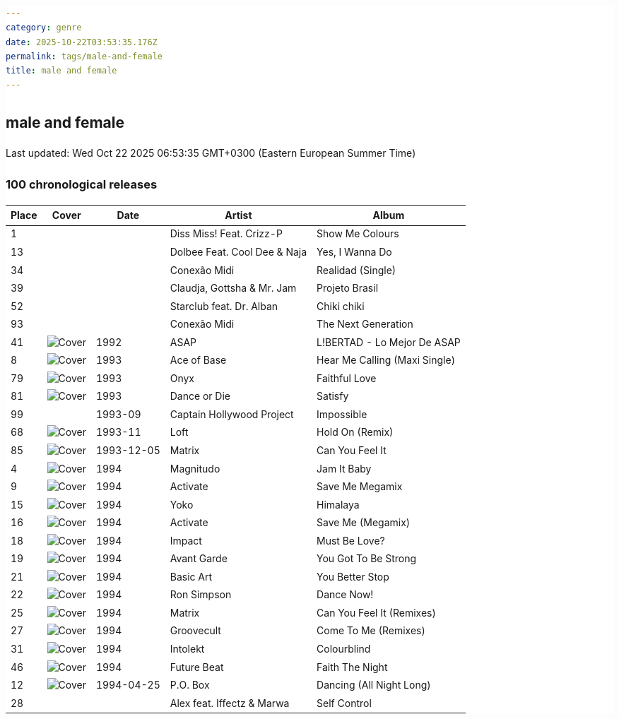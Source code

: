 ```yaml
---
category: genre
date: 2025-10-22T03:53:35.176Z
permalink: tags/male-and-female
title: male and female
---
```


## male and female

Last updated: <time datetime="2025-10-22T03:53:35.176Z">Wed Oct 22 2025 06:53:35 GMT+0300 (Eastern European Summer Time)</time>

### 100 chronological releases

| Place | Cover | Date | Artist | Album |
|---|---|---|---|---|
| 1 |  |  | Diss Miss! Feat. Crizz-P | Show Me Colours |
| 13 |  |  | Dolbee Feat. Cool Dee &amp; Naja | Yes, I Wanna Do |
| 34 |  |  | Conexão Midi | Realidad (Single) |
| 39 |  |  | Claudja, Gottsha &amp; Mr. Jam | Projeto Brasil |
| 52 |  |  | Starclub feat. Dr. Alban | Chiki chiki |
| 93 |  |  | Conexão Midi | The Next Generation |
| 41 | ![Cover](https://i.discogs.com/5rNyTv46WTIHmab1ZdJAHAqdePQQyXswFIuXFQC2g_I/rs:fit/g:sm/q:40/h:150/w:150/czM6Ly9kaXNjb2dz/LWRhdGFiYXNlLWlt/YWdlcy9SLTEyOTIy/NzItMTIxMzU5Mjc1/My5qcGVn.jpeg) | 1992 | ASAP | L!BERTAD - Lo Mejor De ASAP |
| 8 | ![Cover](https://i.discogs.com/v5S7ouvQDEtTdAiR9Du8IpjY1vTwD75BRMdgej_m06Q/rs:fit/g:sm/q:40/h:150/w:150/czM6Ly9kaXNjb2dz/LWRhdGFiYXNlLWlt/YWdlcy9SLTM3Nzg0/MjAtMTM1OTkyOTI0/MS00MTkxLmpwZWc.jpeg) | 1993 | Ace of Base | Hear Me Calling (Maxi Single) |
| 79 | ![Cover](https://i.discogs.com/nDgsBnwI8fRiWip5EXiAry-siPJuqMkMriBz8mti45k/rs:fit/g:sm/q:40/h:150/w:150/czM6Ly9kaXNjb2dz/LWRhdGFiYXNlLWlt/YWdlcy9SLTQwNDYx/MC0xNjI0MzM0MDg4/LTEyODcuanBlZw.jpeg) | 1993 | Onyx | Faithful Love |
| 81 | ![Cover](https://i.discogs.com/jfO8tLF8bZehtesO8khYM1EGUfVDRlBLrqYnvtyWW2c/rs:fit/g:sm/q:40/h:150/w:150/czM6Ly9kaXNjb2dz/LWRhdGFiYXNlLWlt/YWdlcy9SLTEwODYx/My0xMTkwNzk1Mzky/LmpwZWc.jpeg) | 1993 | Dance or Die | Satisfy |
| 99 |  | 1993-09 | Captain Hollywood Project | Impossible |
| 68 | ![Cover](https://i.discogs.com/u5DRo3g_mtfWpU1WPeJKZOdeE7RwNAXYrva7o4q73RQ/rs:fit/g:sm/q:40/h:150/w:150/czM6Ly9kaXNjb2dz/LWRhdGFiYXNlLWlt/YWdlcy9SLTcxOTAz/MS0xNTQ3NDg3MjM4/LTY3MjkuanBlZw.jpeg) | 1993-11 | Loft | Hold On (Remix) |
| 85 | ![Cover](https://i.discogs.com/xWncfSzZwzw6S67le0j45pNbZpm79R2_yGf5mB_rIVU/rs:fit/g:sm/q:40/h:150/w:150/czM6Ly9kaXNjb2dz/LWRhdGFiYXNlLWlt/YWdlcy9SLTI1NTg3/My0xNTkyMDY5Mjk3/LTE3MjQuanBlZw.jpeg) | 1993-12-05 | Matrix | Can You Feel It |
| 4 | ![Cover](https://i.discogs.com/5jWL3UOaLTx04z-lE7hCSCSpavWthkxd_MI8r-QEl2I/rs:fit/g:sm/q:40/h:150/w:150/czM6Ly9kaXNjb2dz/LWRhdGFiYXNlLWlt/YWdlcy9SLTEwODYy/NzQtMTM1MjU2OTUz/NC0yMDU0LmpwZWc.jpeg) | 1994 | Magnitudo | Jam It Baby |
| 9 | ![Cover](https://i.discogs.com/fzL90bCAOJIGJ3CxT0DgwCjhY1BkPPRfweh_NCaWgIs/rs:fit/g:sm/q:40/h:150/w:150/czM6Ly9kaXNjb2dz/LWRhdGFiYXNlLWlt/YWdlcy9SLTEwODQ5/NDYtMTE5MDkwMjI2/OS5qcGVn.jpeg) | 1994 | Activate | Save Me Megamix |
| 15 | ![Cover](https://i.discogs.com/4Rc0DU9J7tnlTwwDoCCeNhLCa60sDmAwAEeDvbrmgU4/rs:fit/g:sm/q:40/h:150/w:150/czM6Ly9kaXNjb2dz/LWRhdGFiYXNlLWlt/YWdlcy9SLTkxODQw/My0xMzgxNTY5ODY3/LTg0NjQuanBlZw.jpeg) | 1994 | Yoko | Himalaya |
| 16 | ![Cover](https://i.discogs.com/fzL90bCAOJIGJ3CxT0DgwCjhY1BkPPRfweh_NCaWgIs/rs:fit/g:sm/q:40/h:150/w:150/czM6Ly9kaXNjb2dz/LWRhdGFiYXNlLWlt/YWdlcy9SLTEwODQ5/NDYtMTE5MDkwMjI2/OS5qcGVn.jpeg) | 1994 | Activate | Save Me (Megamix) |
| 18 | ![Cover](https://i.discogs.com/c_k0TCOn4cJxCViSqrkc5t0c1VxBsBfeARtViFUboVU/rs:fit/g:sm/q:40/h:150/w:150/czM6Ly9kaXNjb2dz/LWRhdGFiYXNlLWlt/YWdlcy9SLTE4ODIw/My0xNjIwMTU2NTUw/LTk1NzAuanBlZw.jpeg) | 1994 | Impact | Must Be Love? |
| 19 | ![Cover](https://i.discogs.com/YRjhe1P7kiv8KLi5XG1oQip5Quti-3rgPXVQYDskXSM/rs:fit/g:sm/q:40/h:150/w:150/czM6Ly9kaXNjb2dz/LWRhdGFiYXNlLWlt/YWdlcy9SLTU1NzU3/LTE2MTkzNTM1MDkt/NzYyOS5qcGVn.jpeg) | 1994 | Avant Garde | You Got To Be Strong |
| 21 | ![Cover](https://i.discogs.com/iZugZlMNiRS8J15frDcbRG3JyyQwk0Kza0Nzs6r_s-I/rs:fit/g:sm/q:40/h:150/w:150/czM6Ly9kaXNjb2dz/LWRhdGFiYXNlLWlt/YWdlcy9SLTE3NzU1/ODQtMTI0MjU2NTAx/OC5qcGVn.jpeg) | 1994 | Basic Art | You Better Stop |
| 22 | ![Cover](https://i.discogs.com/V5jguHvw4aCL1sA9THVWdzILipNIYUPz313wznOyAa0/rs:fit/g:sm/q:40/h:150/w:150/czM6Ly9kaXNjb2dz/LWRhdGFiYXNlLWlt/YWdlcy9SLTU0NDg1/NC0xMTI5NzE0NzE3/LmpwZWc.jpeg) | 1994 | Ron Simpson | Dance Now! |
| 25 | ![Cover](https://i.discogs.com/vnMc1dwN0K7YHFP4pzgpGCBr929-HU9li61ieOP4zUg/rs:fit/g:sm/q:40/h:150/w:150/czM6Ly9kaXNjb2dz/LWRhdGFiYXNlLWlt/YWdlcy9SLTU4MzA2/My0xNDY3NDc2MDA1/LTI0NjEuanBlZw.jpeg) | 1994 | Matrix | Can You Feel It (Remixes) |
| 27 | ![Cover](https://i.discogs.com/su9yrJ1kPm3vKi0_JuEZYRKkzt8hABQ96O-Nh7iDiUw/rs:fit/g:sm/q:40/h:150/w:150/czM6Ly9kaXNjb2dz/LWRhdGFiYXNlLWlt/YWdlcy9SLTY3MDE2/OC0xMTk5MTIzMTYx/LmpwZWc.jpeg) | 1994 | Groovecult | Come To Me (Remixes) |
| 31 | ![Cover](https://i.discogs.com/m5xlQB1UjPylfz_qmR0BfW5zOqURQ8j47J8e9vlnA4s/rs:fit/g:sm/q:40/h:150/w:150/czM6Ly9kaXNjb2dz/LWRhdGFiYXNlLWlt/YWdlcy9SLTI0ODUx/NC0xMTU1MDE1ODE5/LmpwZWc.jpeg) | 1994 | Intolekt | Colourblind |
| 46 | ![Cover](https://i.discogs.com/Sg7zJNpeRwwj3FQ8iQ6mOtPE5gsYlAeozLYzsothb_Q/rs:fit/g:sm/q:40/h:150/w:150/czM6Ly9kaXNjb2dz/LWRhdGFiYXNlLWlt/YWdlcy9SLTE2NjI4/NC0xNDQwOTYwOTQy/LTE1MTIuanBlZw.jpeg) | 1994 | Future Beat | Faith The Night |
| 12 | ![Cover](https://i.discogs.com/fPC0Lp3V4a5e2RWbr_XTIxa-DHV3k4yUbQYfum1OOXY/rs:fit/g:sm/q:40/h:150/w:150/czM6Ly9kaXNjb2dz/LWRhdGFiYXNlLWlt/YWdlcy9SLTg3Mzgy/OS0xMTY4NDQxOTgz/LmpwZWc.jpeg) | 1994-04-25 | P.O. Box | Dancing (All Night Long) |
| 28 |  |  | Alex feat. Iffectz &amp; Marwa | Self Control |